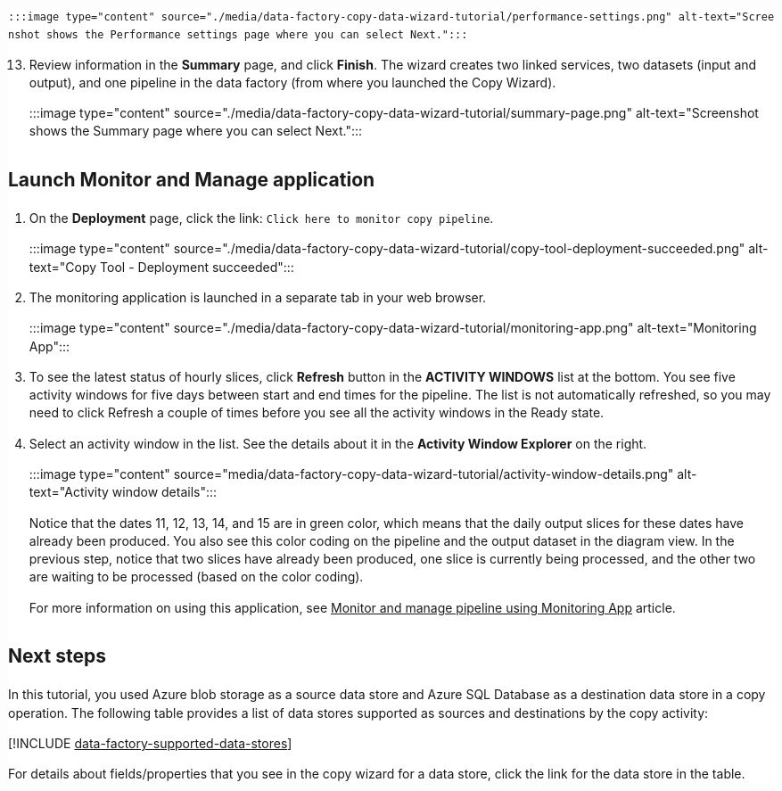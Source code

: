     :::image type="content" source="./media/data-factory-copy-data-wizard-tutorial/performance-settings.png" alt-text="Screenshot shows the Performance settings page where you can select Next.":::
13. Review information in the **Summary** page, and click **Finish**. The wizard creates two linked services, two datasets (input and output), and one pipeline in the data factory (from where you launched the Copy Wizard). 
    
    :::image type="content" source="./media/data-factory-copy-data-wizard-tutorial/summary-page.png" alt-text="Screenshot shows the Summary page where you can select Next.":::

## Launch Monitor and Manage application
1. On the **Deployment** page, click the link: `Click here to monitor copy pipeline`.
   
   :::image type="content" source="./media/data-factory-copy-data-wizard-tutorial/copy-tool-deployment-succeeded.png" alt-text="Copy Tool - Deployment succeeded":::  
2. The monitoring application is launched in a separate tab in your web browser.   
   
   :::image type="content" source="./media/data-factory-copy-data-wizard-tutorial/monitoring-app.png" alt-text="Monitoring App":::   
3. To see the latest status of hourly slices, click **Refresh** button in the **ACTIVITY WINDOWS** list at the bottom. You see five activity windows for five days between start and end times for the pipeline. The list is not automatically refreshed, so you may need to click Refresh a couple of times before you see all the activity windows in the Ready state. 
4. Select an activity window in the list. See the details about it in the **Activity Window Explorer** on the right.

    :::image type="content" source="media/data-factory-copy-data-wizard-tutorial/activity-window-details.png" alt-text="Activity window details":::    

    Notice that the dates 11, 12, 13, 14, and 15 are in green color, which means that the daily output slices for these dates have already been produced. You also see this color coding on the pipeline and the output dataset in the diagram view. In the previous step, notice that two slices have already been produced, one slice is currently being processed, and the other two are waiting to be processed (based on the color coding). 

    For more information on using this application, see [Monitor and manage pipeline using Monitoring App](data-factory-monitor-manage-app.md) article.

## Next steps
In this tutorial, you used Azure blob storage as a source data store and Azure SQL Database as a destination data store in a copy operation. The following table provides a list of data stores supported as sources and destinations by the copy activity: 

[!INCLUDE [data-factory-supported-data-stores](includes/data-factory-supported-data-stores.md)]

For details about fields/properties that you see in the copy wizard for a data store, click the link for the data store in the table. 